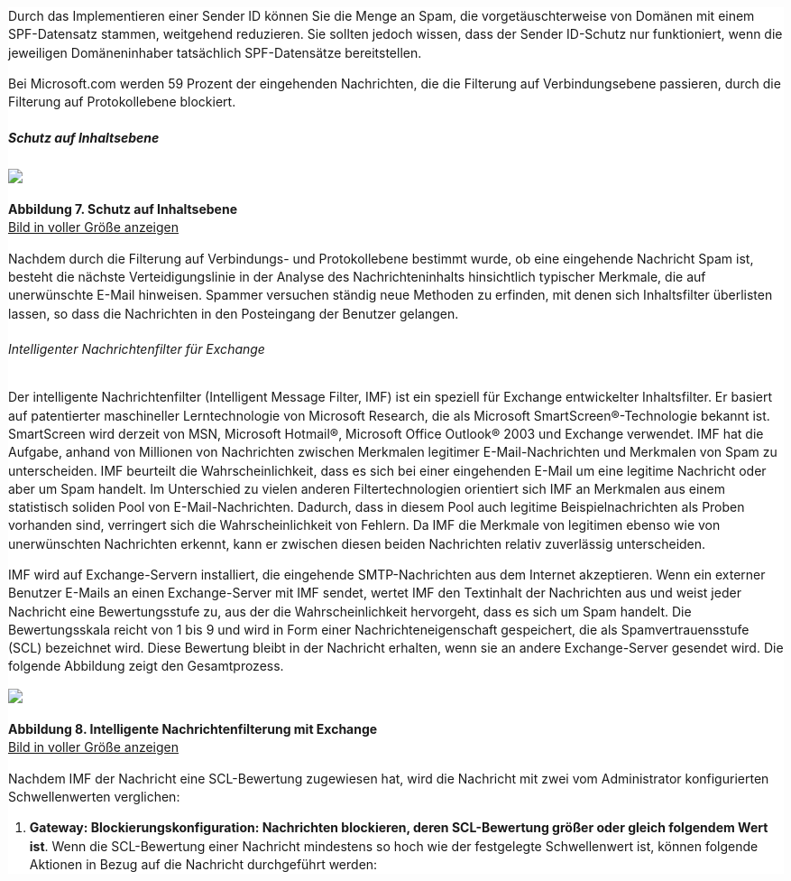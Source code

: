Durch das Implementieren einer Sender ID können Sie die Menge an Spam, die vorgetäuschterweise von Domänen mit einem SPF-Datensatz stammen, weitgehend reduzieren. Sie sollten jedoch wissen, dass der Sender ID-Schutz nur funktioniert, wenn die jeweiligen Domäneninhaber tatsächlich SPF-Datensätze bereitstellen.

Bei Microsoft.com werden 59 Prozent der eingehenden Nachrichten, die die Filterung auf Verbindungsebene passieren, durch die Filterung auf Protokollebene blockiert.

##### Schutz auf Inhaltsebene

![](images/Cc875815.AFSESE07(de-de,TechNet.10).gif)

**Abbildung 7. Schutz auf Inhaltsebene**  
[Bild in voller Größe anzeigen](https://technet.microsoft.com/de-de/cc875815.afsese07_big(de-de,technet.10).gif)

Nachdem durch die Filterung auf Verbindungs- und Protokollebene bestimmt wurde, ob eine eingehende Nachricht Spam ist, besteht die nächste Verteidigungslinie in der Analyse des Nachrichteninhalts hinsichtlich typischer Merkmale, die auf unerwünschte E-Mail hinweisen. Spammer versuchen ständig neue Methoden zu erfinden, mit denen sich Inhaltsfilter überlisten lassen, so dass die Nachrichten in den Posteingang der Benutzer gelangen.

###### Intelligenter Nachrichtenfilter für Exchange

Der intelligente Nachrichtenfilter (Intelligent Message Filter, IMF) ist ein speziell für Exchange entwickelter Inhaltsfilter. Er basiert auf patentierter maschineller Lerntechnologie von Microsoft Research, die als Microsoft SmartScreen®-Technologie bekannt ist. SmartScreen wird derzeit von MSN, Microsoft Hotmail®, Microsoft Office Outlook® 2003 und Exchange verwendet. IMF hat die Aufgabe, anhand von Millionen von Nachrichten zwischen Merkmalen legitimer E-Mail-Nachrichten und Merkmalen von Spam zu unterscheiden. IMF beurteilt die Wahrscheinlichkeit, dass es sich bei einer eingehenden E-Mail um eine legitime Nachricht oder aber um Spam handelt. Im Unterschied zu vielen anderen Filtertechnologien orientiert sich IMF an Merkmalen aus einem statistisch soliden Pool von E-Mail-Nachrichten. Dadurch, dass in diesem Pool auch legitime Beispielnachrichten als Proben vorhanden sind, verringert sich die Wahrscheinlichkeit von Fehlern. Da IMF die Merkmale von legitimen ebenso wie von unerwünschten Nachrichten erkennt, kann er zwischen diesen beiden Nachrichten relativ zuverlässig unterscheiden.

IMF wird auf Exchange-Servern installiert, die eingehende SMTP-Nachrichten aus dem Internet akzeptieren. Wenn ein externer Benutzer E-Mails an einen Exchange-Server mit IMF sendet, wertet IMF den Textinhalt der Nachrichten aus und weist jeder Nachricht eine Bewertungsstufe zu, aus der die Wahrscheinlichkeit hervorgeht, dass es sich um Spam handelt. Die Bewertungsskala reicht von 1 bis 9 und wird in Form einer Nachrichteneigenschaft gespeichert, die als Spamvertrauensstufe (SCL) bezeichnet wird. Diese Bewertung bleibt in der Nachricht erhalten, wenn sie an andere Exchange-Server gesendet wird. Die folgende Abbildung zeigt den Gesamtprozess.

![](images/Cc875815.AFSESE08(de-de,TechNet.10).gif)

**Abbildung 8. Intelligente Nachrichtenfilterung mit Exchange**  
[Bild in voller Größe anzeigen](https://technet.microsoft.com/de-de/cc875815.afsese08_big(de-de,technet.10).gif)

Nachdem IMF der Nachricht eine SCL-Bewertung zugewiesen hat, wird die Nachricht mit zwei vom Administrator konfigurierten Schwellenwerten verglichen:

1.  **Gateway: Blockierungskonfiguration: Nachrichten blockieren, deren SCL-Bewertung größer oder gleich folgendem Wert ist**. Wenn die SCL-Bewertung einer Nachricht mindestens so hoch wie der festgelegte Schwellenwert ist, können folgende Aktionen in Bezug auf die Nachricht durchgeführt werden:
